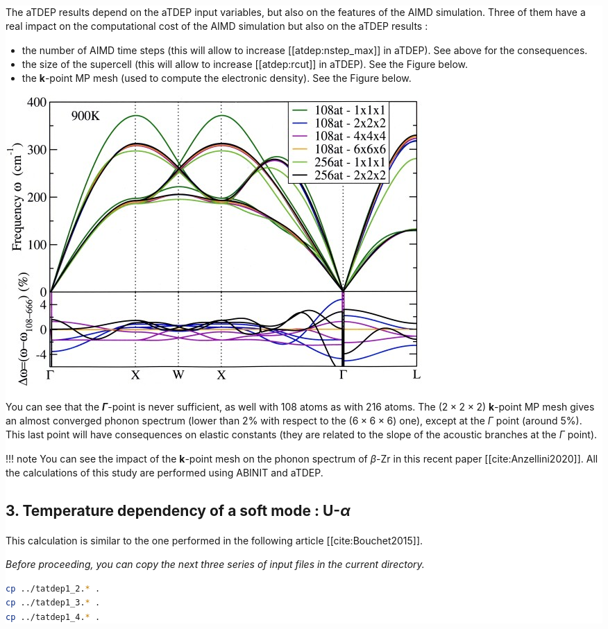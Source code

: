 The aTDEP results depend on the aTDEP input variables, but also on the features of the AIMD simulation. Three of them have a real impact on the computational cost of the AIMD simulation but also on the aTDEP results :
 
- the number of AIMD time steps (this will allow to increase [[atdep:nstep_max]] in aTDEP). See above for the consequences.
- the size of the supercell (this will allow to increase [[atdep:rcut]] in aTDEP). See the Figure below.
- the **k**-point MP mesh (used to compute the electronic density). See the Figure below.

![Al phonon spectrum wrt kptnat](atdep1_assets/tatdep1_1kptnat.jpg)

You can see that the **$\Gamma$**-point is never sufficient, as well with 108 atoms as with 216 atoms. The $(2\times2\times2)$ **k**-point MP mesh gives an almost converged phonon spectrum (lower than 2% with respect to the $(6\times6\times6)$ one), except at the $\Gamma$ point (around 5%). This last point will have consequences on elastic constants (they are related to the slope of the acoustic branches at the $\Gamma$ point).

!!! note
    You can see the impact of the **k**-point mesh on the phonon spectrum of $\beta$-Zr in this recent paper [[cite:Anzellini2020]]. All the calculations of this study are performed using ABINIT and aTDEP.

## 3. Temperature dependency of a soft mode : U-$\alpha$

This calculation is similar to the one performed in the following article [[cite:Bouchet2015]].

*Before proceeding, you can copy the next three series of input files in the current directory.*

```sh
cp ../tatdep1_2.* . 
cp ../tatdep1_3.* . 
cp ../tatdep1_4.* . 
```
